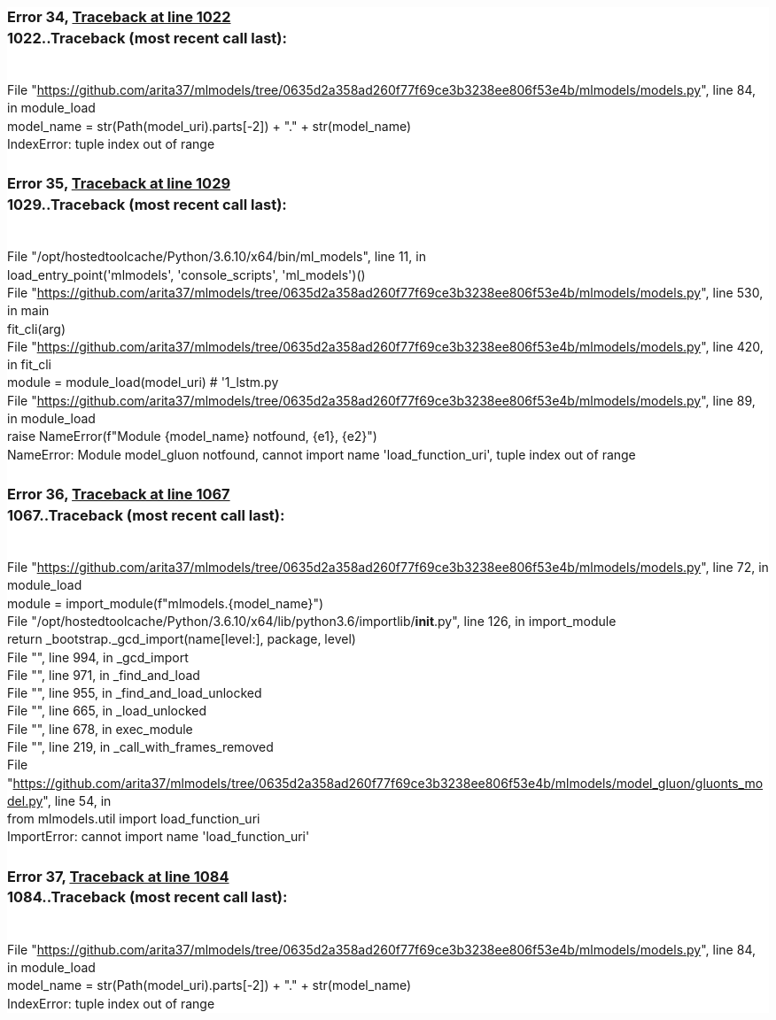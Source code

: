 
### Error 34, [Traceback at line 1022](https://github.com/arita37/mlmodels_store/blob/master/log_json/log_json.py#L1022)<br />1022..Traceback (most recent call last):
<br />  File "https://github.com/arita37/mlmodels/tree/0635d2a358ad260f77f69ce3b3238ee806f53e4b/mlmodels/models.py", line 84, in module_load
<br />    model_name = str(Path(model_uri).parts[-2]) + "." + str(model_name)
<br />IndexError: tuple index out of range



### Error 35, [Traceback at line 1029](https://github.com/arita37/mlmodels_store/blob/master/log_json/log_json.py#L1029)<br />1029..Traceback (most recent call last):
<br />  File "/opt/hostedtoolcache/Python/3.6.10/x64/bin/ml_models", line 11, in <module>
<br />    load_entry_point('mlmodels', 'console_scripts', 'ml_models')()
<br />  File "https://github.com/arita37/mlmodels/tree/0635d2a358ad260f77f69ce3b3238ee806f53e4b/mlmodels/models.py", line 530, in main
<br />    fit_cli(arg)
<br />  File "https://github.com/arita37/mlmodels/tree/0635d2a358ad260f77f69ce3b3238ee806f53e4b/mlmodels/models.py", line 420, in fit_cli
<br />    module = module_load(model_uri)  # '1_lstm.py
<br />  File "https://github.com/arita37/mlmodels/tree/0635d2a358ad260f77f69ce3b3238ee806f53e4b/mlmodels/models.py", line 89, in module_load
<br />    raise NameError(f"Module {model_name} notfound, {e1}, {e2}")
<br />NameError: Module model_gluon notfound, cannot import name 'load_function_uri', tuple index out of range



### Error 36, [Traceback at line 1067](https://github.com/arita37/mlmodels_store/blob/master/log_json/log_json.py#L1067)<br />1067..Traceback (most recent call last):
<br />  File "https://github.com/arita37/mlmodels/tree/0635d2a358ad260f77f69ce3b3238ee806f53e4b/mlmodels/models.py", line 72, in module_load
<br />    module = import_module(f"mlmodels.{model_name}")
<br />  File "/opt/hostedtoolcache/Python/3.6.10/x64/lib/python3.6/importlib/__init__.py", line 126, in import_module
<br />    return _bootstrap._gcd_import(name[level:], package, level)
<br />  File "<frozen importlib._bootstrap>", line 994, in _gcd_import
<br />  File "<frozen importlib._bootstrap>", line 971, in _find_and_load
<br />  File "<frozen importlib._bootstrap>", line 955, in _find_and_load_unlocked
<br />  File "<frozen importlib._bootstrap>", line 665, in _load_unlocked
<br />  File "<frozen importlib._bootstrap_external>", line 678, in exec_module
<br />  File "<frozen importlib._bootstrap>", line 219, in _call_with_frames_removed
<br />  File "https://github.com/arita37/mlmodels/tree/0635d2a358ad260f77f69ce3b3238ee806f53e4b/mlmodels/model_gluon/gluonts_model.py", line 54, in <module>
<br />    from mlmodels.util import load_function_uri
<br />ImportError: cannot import name 'load_function_uri'



### Error 37, [Traceback at line 1084](https://github.com/arita37/mlmodels_store/blob/master/log_json/log_json.py#L1084)<br />1084..Traceback (most recent call last):
<br />  File "https://github.com/arita37/mlmodels/tree/0635d2a358ad260f77f69ce3b3238ee806f53e4b/mlmodels/models.py", line 84, in module_load
<br />    model_name = str(Path(model_uri).parts[-2]) + "." + str(model_name)
<br />IndexError: tuple index out of range
